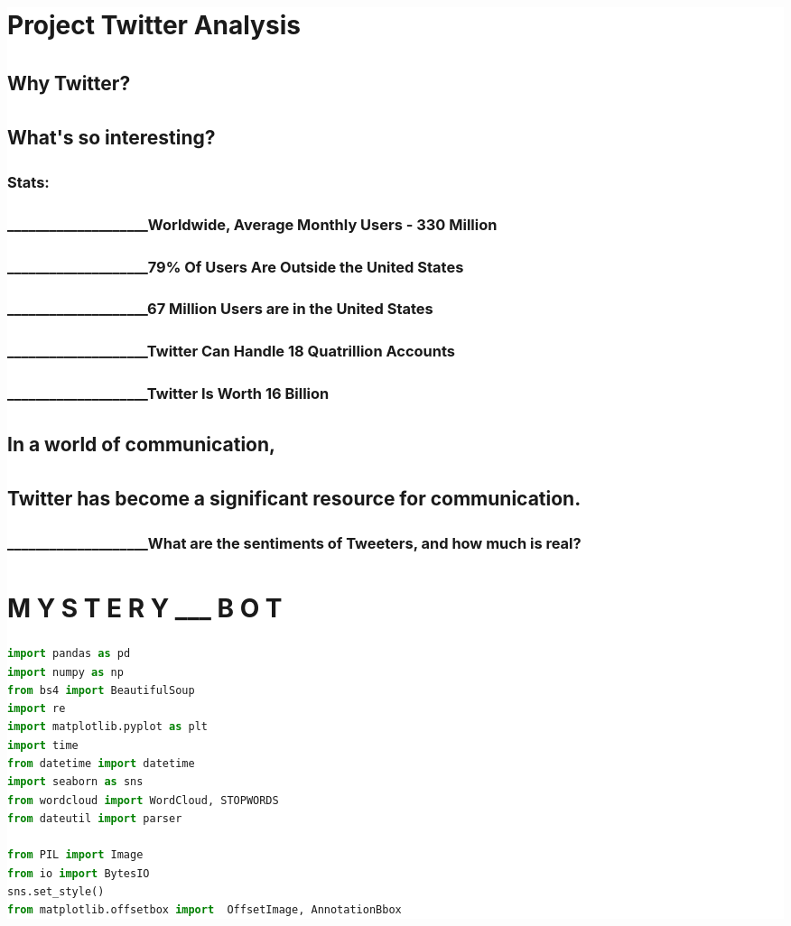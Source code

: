
# Project Twitter Analysis

## Why Twitter?
## What's so interesting?
  
### Stats:  
 
### ____________________Worldwide, Average Monthly Users  - 330 Million             
### ____________________79% Of Users Are Outside the United States  
### ____________________67 Million Users are in the United States  
### ____________________Twitter Can Handle  18 Quatrillion Accounts  
### ____________________Twitter Is Worth 16 Billion
  
## In a world of communication, 
##            Twitter has become a significant resource for  communication.
                    
### ____________________What are the sentiments of Tweeters, and how much is real?
# 
# 
# 
# 
 

# M Y S T E R Y ___  B O T



```python
import pandas as pd
import numpy as np
from bs4 import BeautifulSoup
import re
import matplotlib.pyplot as plt
import time
from datetime import datetime
import seaborn as sns
from wordcloud import WordCloud, STOPWORDS
from dateutil import parser

from PIL import Image
from io import BytesIO
sns.set_style()
from matplotlib.offsetbox import  OffsetImage, AnnotationBbox
```
